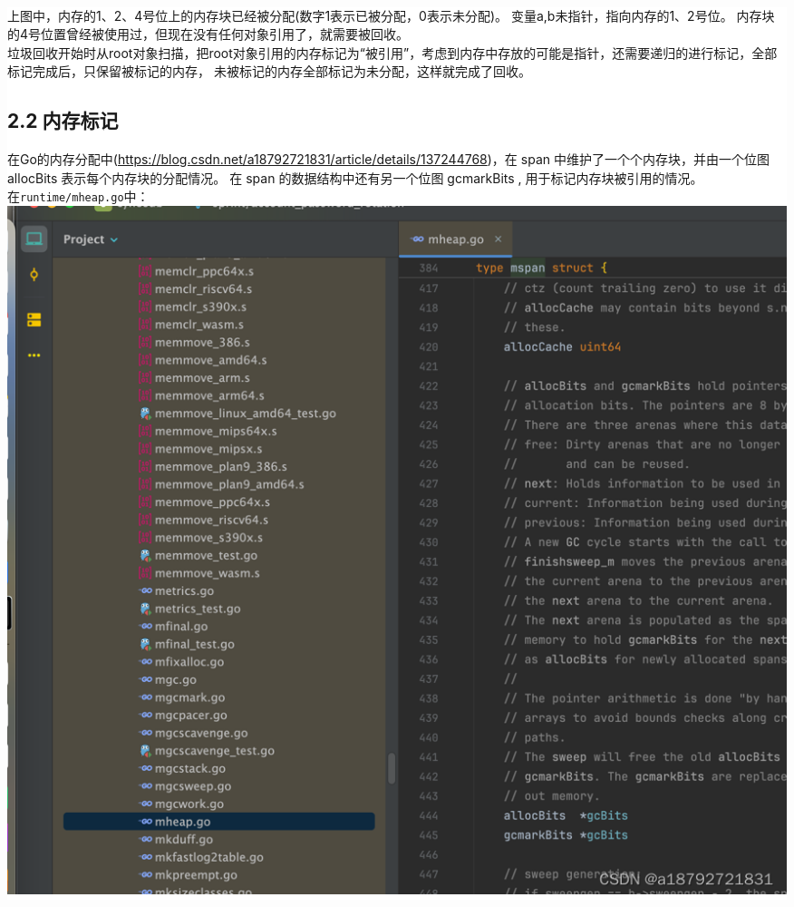 
上图中，内存的1、2、4号位上的内存块已经被分配(数字1表示已被分配，0表示未分配)。
变量a,b未指针，指向内存的1、2号位。
内存块的4号位置曾经被使用过，但现在没有任何对象引用了，就需要被回收。  
垃圾回收开始时从root对象扫描，把root对象引用的内存标记为“被引用”，考虑到内存中存放的可能是指针，还需要递归的进行标记，全部标记完成后，只保留被标记的内存，
未被标记的内存全部标记为未分配，这样就完成了回收。
## 2.2 内存标记
在Go的内存分配中(https://blog.csdn.net/a18792721831/article/details/137244768)，在 span 中维护了一个个内存块，并由一个位图 allocBits 表示每个内存块的分配情况。
在 span 的数据结构中还有另一个位图 gcmarkBits , 用于标记内存块被引用的情况。  
在`runtime/mheap.go`中：  
![img_1.png](/images/posts/2024-05-10-Go-知识垃圾回收/img_1.png)
